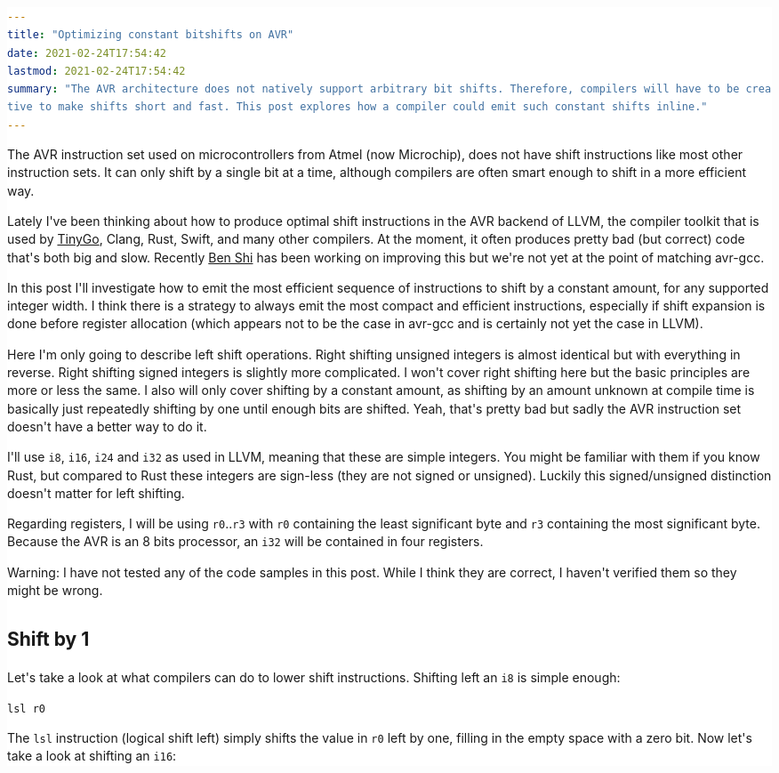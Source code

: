 ```yaml
---
title: "Optimizing constant bitshifts on AVR"
date: 2021-02-24T17:54:42
lastmod: 2021-02-24T17:54:42
summary: "The AVR architecture does not natively support arbitrary bit shifts. Therefore, compilers will have to be creative to make shifts short and fast. This post explores how a compiler could emit such constant shifts inline."
---
```

The AVR instruction set used on microcontrollers from Atmel (now Microchip), does not have shift instructions like most other instruction sets. It can only shift by a single bit at a time, although compilers are often smart enough to shift in a more efficient way.

Lately I've been thinking about how to produce optimal shift instructions in the AVR backend of LLVM, the compiler toolkit that is used by [TinyGo](https://tinygo.org/), Clang, Rust, Swift, and many other compilers. At the moment, it often produces pretty bad (but correct) code that's both big and slow. Recently [Ben Shi](https://reviews.llvm.org/p/benshi001/) has been working on improving this but we're not yet at the point of matching avr-gcc.

In this post I'll investigate how to emit the most efficient sequence of instructions to shift by a constant amount, for any supported integer width. I think there is a strategy to always emit the most compact and efficient instructions, especially if shift expansion is done before register allocation (which appears not to be the case in avr-gcc and is certainly not yet the case in LLVM).

Here I'm only going to describe left shift operations. Right shifting unsigned integers is almost identical but with everything in reverse. Right shifting signed integers is slightly more complicated. I won't cover right shifting here but the basic principles are more or less the same. I also will only cover shifting by a constant amount, as shifting by an amount unknown at compile time is basically just repeatedly shifting by one until enough bits are shifted. Yeah, that's pretty bad but sadly the AVR instruction set doesn't have a better way to do it.

I'll use `i8`, `i16`, `i24` and `i32` as used in LLVM, meaning that these are simple integers. You might be familiar with them if you know Rust, but compared to Rust these integers are sign-less (they are not signed or unsigned). Luckily this signed/unsigned distinction doesn't matter for left shifting.

Regarding registers, I will be using `r0`..`r3` with `r0` containing the least significant byte and `r3` containing the most significant byte. Because the AVR is an 8 bits processor, an `i32` will be contained in four registers.

Warning: I have not tested any of the code samples in this post. While I think they are correct, I haven't verified them so they might be wrong.

## Shift by 1

Let's take a look at what compilers can do to lower shift instructions. Shifting left an `i8` is simple enough:

```
lsl r0
```

The `lsl` instruction (logical shift left) simply shifts the value in `r0` left by one, filling in the empty space with a zero bit. Now let's take a look at shifting an `i16`:
